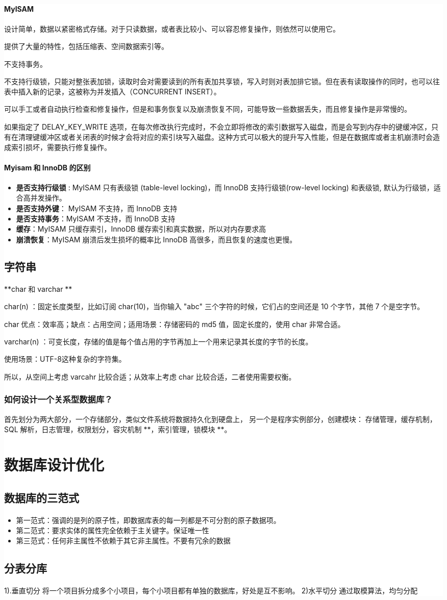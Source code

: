 #### MyISAM

设计简单，数据以紧密格式存储。对于只读数据，或者表比较小、可以容忍修复操作，则依然可以使用它。

提供了大量的特性，包括压缩表、空间数据索引等。

不支持事务。

不支持行级锁，只能对整张表加锁，读取时会对需要读到的所有表加共享锁，写入时则对表加排它锁。但在表有读取操作的同时，也可以往表中插入新的记录，这被称为并发插入（CONCURRENT INSERT）。

可以手工或者自动执行检查和修复操作，但是和事务恢复以及崩溃恢复不同，可能导致一些数据丢失，而且修复操作是非常慢的。

如果指定了 DELAY_KEY_WRITE 选项，在每次修改执行完成时，不会立即将修改的索引数据写入磁盘，而是会写到内存中的键缓冲区，只有在清理键缓冲区或者关闭表的时候才会将对应的索引块写入磁盘。这种方式可以极大的提升写入性能，但是在数据库或者主机崩溃时会造成索引损坏，需要执行修复操作。

#### Myisam 和 InnoDB 的区别

- **是否支持行级锁** : MyISAM 只有表级锁 (table-level locking)，而 InnoDB 支持行级锁(row-level locking) 和表级锁, 默认为行级锁，适合高并发操作。
- **是否支持外键**： MyISAM 不支持，而 InnoDB 支持
- **是否支持事务**：MyISAM 不支持，而 InnoDB 支持
- **缓存**：MyISAM 只缓存索引，InnoDB 缓存索引和真实数据，所以对内存要求高
- **崩溃恢复**：MyISAM 崩溃后发生损坏的概率比 InnoDB 高很多，而且恢复的速度也更慢。



## 字符串

**char 和 varchar **

char(n) ：固定长度类型，比如订阅 char(10)，当你输入 "abc" 三个字符的时候，它们占的空间还是 10 个字节，其他 7 个是空字节。

char 优点：效率高；缺点：占用空间；适用场景：存储密码的 md5 值，固定长度的，使用 char 非常合适。

varchar(n) ：可变长度，存储的值是每个值占用的字节再加上一个用来记录其长度的字节的长度。

使用场景：UTF-8这种复杂的字符集。

所以，从空间上考虑 varcahr 比较合适；从效率上考虑 char 比较合适，二者使用需要权衡。

### 如何设计一个关系型数据库？

首先划分为两大部分，一个存储部分，类似文件系统将数据持久化到硬盘上， 另一个是程序实例部分，创建模块： 存储管理，缓存机制，SQL 解析，日志管理，权限划分，容灾机制 **，索引管理，锁模块 **。

# 数据库设计优化

## 数据库的三范式

- 第一范式：强调的是列的原子性，即数据库表的每一列都是不可分割的原子数据项。
- 第二范式：要求实体的属性完全依赖于主关键字。保证唯一性
- 第三范式：任何非主属性不依赖于其它非主属性。不要有冗余的数据

## 分表分库

1).垂直切分
将一个项目拆分成多个小项目，每个小项目都有单独的数据库，好处是互不影响。
2)水平切分
通过取模算法，均匀分配

